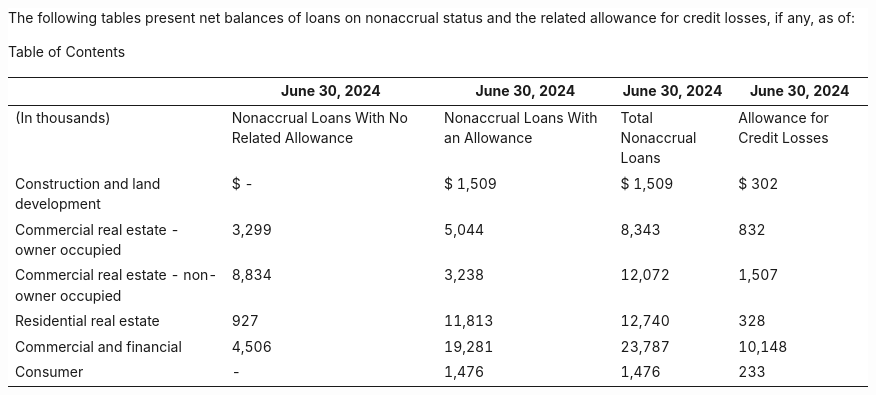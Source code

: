 <p>The following tables present net balances of loans on nonaccrual status and the related allowance for credit losses, if any, as of:</p>
<p>Table of Contents</p>
<table>
<thead>
<tr>
<th></th>
<th>June 30, 2024</th>
<th>June 30, 2024</th>
<th>June 30, 2024</th>
<th>June 30, 2024</th>
</tr>
</thead>
<tbody>
<tr>
<td>(In thousands)</td>
<td>Nonaccrual Loans With No Related Allowance</td>
<td>Nonaccrual Loans With an Allowance</td>
<td>Total Nonaccrual Loans</td>
<td>Allowance for Credit Losses</td>
</tr>
<tr>
<td>Construction and land development</td>
<td>$ -</td>
<td>$ 1,509</td>
<td>$ 1,509</td>
<td>$ 302</td>
</tr>
<tr>
<td>Commercial real estate - owner occupied</td>
<td>3,299</td>
<td>5,044</td>
<td>8,343</td>
<td>832</td>
</tr>
<tr>
<td>Commercial real estate - non-owner occupied</td>
<td>8,834</td>
<td>3,238</td>
<td>12,072</td>
<td>1,507</td>
</tr>
<tr>
<td>Residential real estate</td>
<td>927</td>
<td>11,813</td>
<td>12,740</td>
<td>328</td>
</tr>
<tr>
<td>Commercial and financial</td>
<td>4,506</td>
<td>19,281</td>
<td>23,787</td>
<td>10,148</td>
</tr>
<tr>
<td>Consumer</td>
<td>-</td>
<td>1,476</td>
<td>1,476</td>
<td>233</td>
</tr>
<tr>